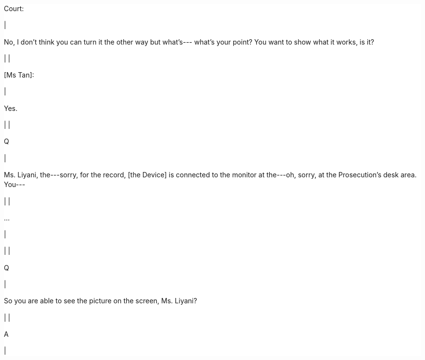 Court:

 | 

No, I don’t think you can turn it the other way but what’s--- what’s your point? You want to show what it works, is it?

 |
| 

\[Ms Tan\]:

 | 

Yes.

 |
| 

Q

 | 

Ms. Liyani, the---sorry, for the record, \[the Device\] is connected to the monitor at the---oh, sorry, at the Prosecution’s desk area. You---

 |
| 

…

 | 

 |
| 

Q

 | 

So you are able to see the picture on the screen, Ms. Liyani?

 |
| 

A

 | 
